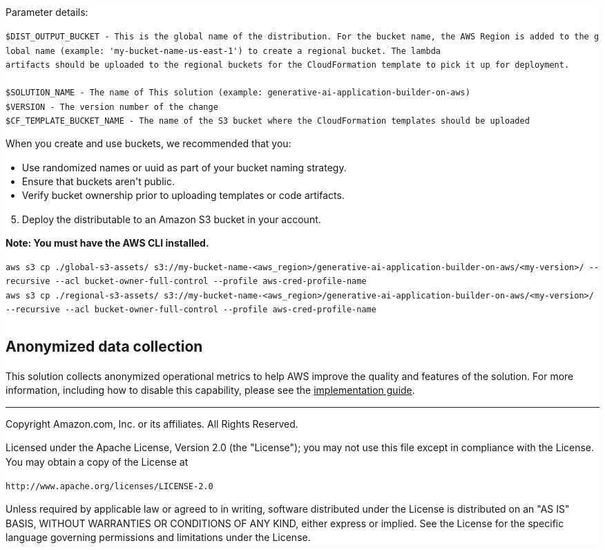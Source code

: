 Parameter details:

```
$DIST_OUTPUT_BUCKET - This is the global name of the distribution. For the bucket name, the AWS Region is added to the global name (example: 'my-bucket-name-us-east-1') to create a regional bucket. The lambda
artifacts should be uploaded to the regional buckets for the CloudFormation template to pick it up for deployment.

$SOLUTION_NAME - The name of This solution (example: generative-ai-application-builder-on-aws)
$VERSION - The version number of the change
$CF_TEMPLATE_BUCKET_NAME - The name of the S3 bucket where the CloudFormation templates should be uploaded
```

When you create and use buckets, we recommended that you:

-   Use randomized names or uuid as part of your bucket naming strategy.
-   Ensure that buckets aren't public.
-   Verify bucket ownership prior to uploading templates or code artifacts.

5. Deploy the distributable to an Amazon S3 bucket in your account.

**Note: You must have the AWS CLI installed.**

```
aws s3 cp ./global-s3-assets/ s3://my-bucket-name-<aws_region>/generative-ai-application-builder-on-aws/<my-version>/ --recursive --acl bucket-owner-full-control --profile aws-cred-profile-name
aws s3 cp ./regional-s3-assets/ s3://my-bucket-name-<aws_region>/generative-ai-application-builder-on-aws/<my-version>/ --recursive --acl bucket-owner-full-control --profile aws-cred-profile-name
```

## Anonymized data collection

This solution collects anonymized operational metrics to help AWS improve the quality and features of the solution. For more information, including how to disable this capability, please see the [implementation guide](https://docs.aws.amazon.com/solutions/latest/enhanced-document-understanding-on-aws/reference.html).

---

Copyright Amazon.com, Inc. or its affiliates. All Rights Reserved.

Licensed under the Apache License, Version 2.0 (the "License");
you may not use this file except in compliance with the License.
You may obtain a copy of the License at

    http://www.apache.org/licenses/LICENSE-2.0

Unless required by applicable law or agreed to in writing, software
distributed under the License is distributed on an "AS IS" BASIS,
WITHOUT WARRANTIES OR CONDITIONS OF ANY KIND, either express or implied.
See the License for the specific language governing permissions and
limitations under the License.
